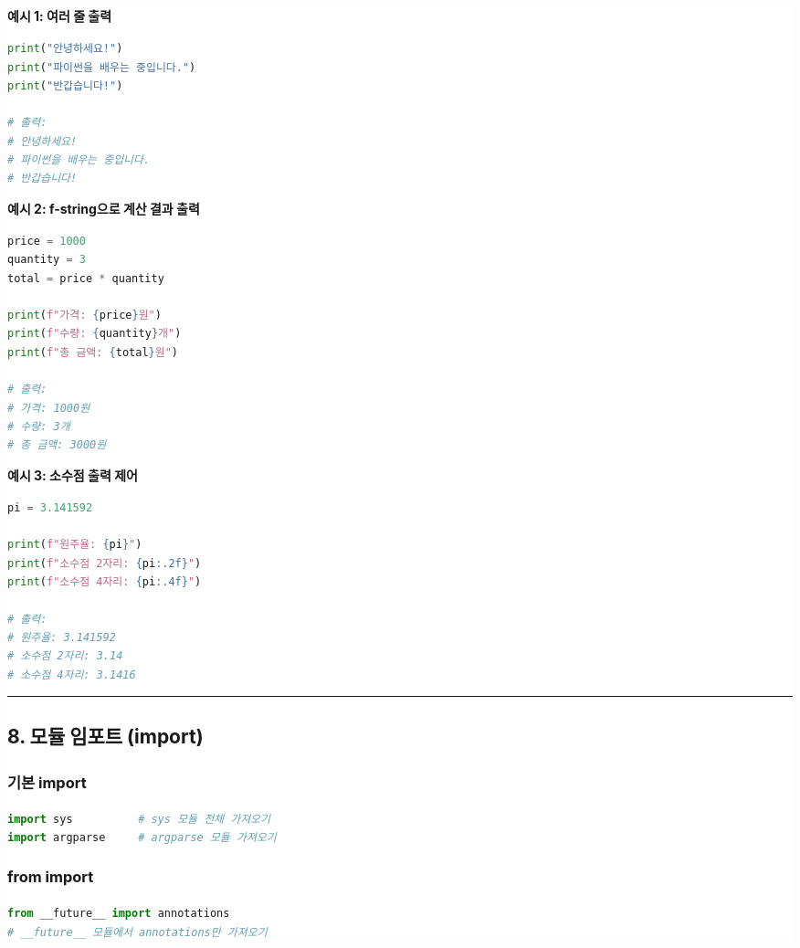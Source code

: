 **예시 1: 여러 줄 출력**
```python
print("안녕하세요!")
print("파이썬을 배우는 중입니다.")
print("반갑습니다!")

# 출력:
# 안녕하세요!
# 파이썬을 배우는 중입니다.
# 반갑습니다!
```

**예시 2: f-string으로 계산 결과 출력**
```python
price = 1000
quantity = 3
total = price * quantity

print(f"가격: {price}원")
print(f"수량: {quantity}개")
print(f"총 금액: {total}원")

# 출력:
# 가격: 1000원
# 수량: 3개
# 총 금액: 3000원
```

**예시 3: 소수점 출력 제어**
```python
pi = 3.141592

print(f"원주율: {pi}")
print(f"소수점 2자리: {pi:.2f}")
print(f"소수점 4자리: {pi:.4f}")

# 출력:
# 원주율: 3.141592
# 소수점 2자리: 3.14
# 소수점 4자리: 3.1416
```

---

## 8. 모듈 임포트 (import)

### 기본 import
```python
import sys          # sys 모듈 전체 가져오기
import argparse     # argparse 모듈 가져오기
```

### from import
```python
from __future__ import annotations
# __future__ 모듈에서 annotations만 가져오기
```
